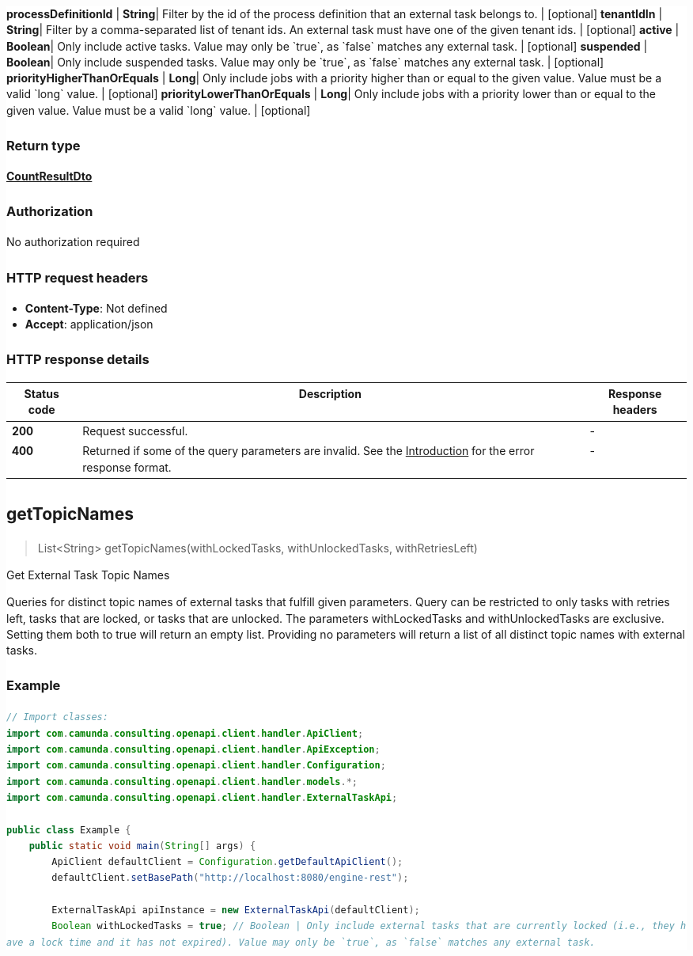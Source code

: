  **processDefinitionId** | **String**| Filter by the id of the process definition that an external task belongs to. | [optional]
 **tenantIdIn** | **String**| Filter by a comma-separated list of tenant ids. An external task must have one of the given tenant ids. | [optional]
 **active** | **Boolean**| Only include active tasks. Value may only be &#x60;true&#x60;, as &#x60;false&#x60; matches any external task. | [optional]
 **suspended** | **Boolean**| Only include suspended tasks. Value may only be &#x60;true&#x60;, as &#x60;false&#x60; matches any external task. | [optional]
 **priorityHigherThanOrEquals** | **Long**| Only include jobs with a priority higher than or equal to the given value. Value must be a valid &#x60;long&#x60; value. | [optional]
 **priorityLowerThanOrEquals** | **Long**| Only include jobs with a priority lower than or equal to the given value. Value must be a valid &#x60;long&#x60; value. | [optional]

### Return type

[**CountResultDto**](CountResultDto.md)

### Authorization

No authorization required

### HTTP request headers

- **Content-Type**: Not defined
- **Accept**: application/json


### HTTP response details
| Status code | Description | Response headers |
|-------------|-------------|------------------|
| **200** | Request successful. |  -  |
| **400** | Returned if some of the query parameters are invalid. See the [Introduction](https://docs.camunda.org/manual/7.16/reference/rest/overview/#error-handling) for the error response format. |  -  |


## getTopicNames

> List&lt;String&gt; getTopicNames(withLockedTasks, withUnlockedTasks, withRetriesLeft)

Get External Task Topic Names

Queries for distinct topic names of external tasks that fulfill given parameters. Query can be restricted to only tasks with retries left, tasks that are locked, or tasks that are unlocked. The parameters withLockedTasks and withUnlockedTasks are exclusive. Setting them both to true will return an empty list. Providing no parameters will return a list of all distinct topic names with external tasks.

### Example

```java
// Import classes:
import com.camunda.consulting.openapi.client.handler.ApiClient;
import com.camunda.consulting.openapi.client.handler.ApiException;
import com.camunda.consulting.openapi.client.handler.Configuration;
import com.camunda.consulting.openapi.client.handler.models.*;
import com.camunda.consulting.openapi.client.handler.ExternalTaskApi;

public class Example {
    public static void main(String[] args) {
        ApiClient defaultClient = Configuration.getDefaultApiClient();
        defaultClient.setBasePath("http://localhost:8080/engine-rest");

        ExternalTaskApi apiInstance = new ExternalTaskApi(defaultClient);
        Boolean withLockedTasks = true; // Boolean | Only include external tasks that are currently locked (i.e., they have a lock time and it has not expired). Value may only be `true`, as `false` matches any external task.
```